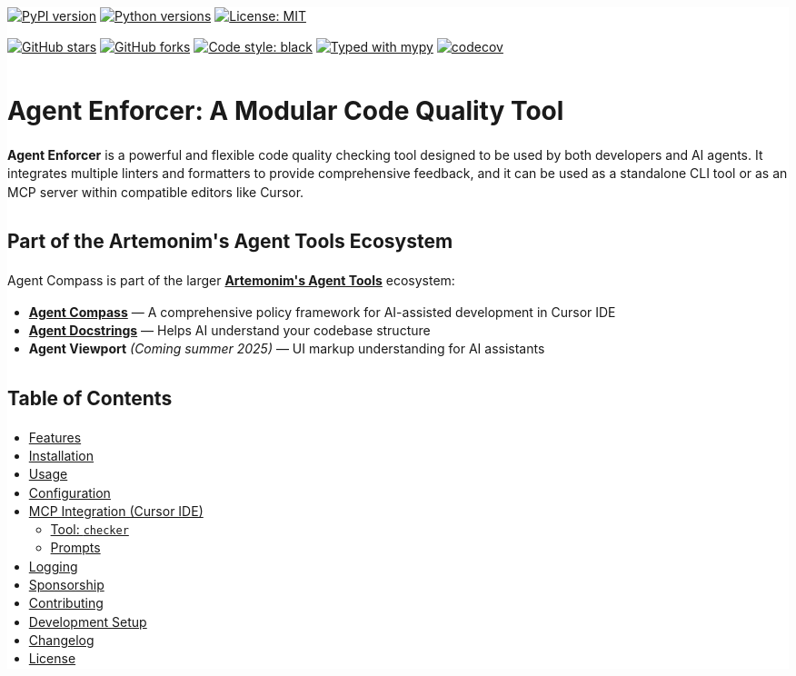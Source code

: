 

[![PyPI version](https://badge.fury.io/py/agent-enforcer.svg)](https://badge.fury.io/py/agent-enforcer)
[![Python versions](https://img.shields.io/pypi/pyversions/agent-enforcer.svg)](https://pypi.org/project/agent-enforcer/)
[![License: MIT](https://img.shields.io/badge/License-MIT-yellow.svg)](https://opensource.org/licenses/MIT)

[![GitHub stars](https://img.shields.io/github/stars/Artemonim/AgentEnforcer.svg?style=social&label=Star)](https://github.com/Artemonim/AgentEnforcer)
[![GitHub forks](https://img.shields.io/github/forks/Artemonim/AgentEnforcer.svg?style=social&label=Fork)](https://github.com/Artemonim/AgentEnforcer)
[![Code style: black](https://img.shields.io/badge/code%20style-black-000000.svg)](https://github.com/psf/black)
[![Typed with mypy](https://www.mypy-lang.org/static/mypy_badge.svg)](https://mypy-lang.org/)
[![codecov](https://codecov.io/gh/Artemonim/AgentEnforcer/branch/master/graph/badge.svg)](https://codecov.io/gh/Artemonim/AgentEnforcer)

# Agent Enforcer: A Modular Code Quality Tool

**Agent Enforcer** is a powerful and flexible code quality checking tool designed to be used by both developers and AI agents. It integrates multiple linters and formatters to provide comprehensive feedback, and it can be used as a standalone CLI tool or as an MCP server within compatible editors like Cursor.

## Part of the Artemonim's Agent Tools Ecosystem

Agent Compass is part of the larger **[Artemonim's Agent Tools](https://github.com/Artemonim/AgentTools)** ecosystem:

-   **[Agent Compass](https://github.com/Artemonim/AgentCompass)** — A comprehensive policy framework for AI-assisted development in Cursor IDE
-   **[Agent Docstrings](https://github.com/Artemonim/AgentDocstrings)** — Helps AI understand your codebase structure
-   **Agent Viewport** _(Coming summer 2025)_ — UI markup understanding for AI assistants

## Table of Contents

-   [Features](#features)
-   [Installation](#installation)
-   [Usage](#usage)
-   [Configuration](#configuration)
-   [MCP Integration (Cursor IDE)](#mcp-integration-cursor-ide)
    -   [Tool: `checker`](#tool-checker)
    -   [Prompts](#prompts)
-   [Logging](#logging)
-   [Sponsorship](#support-the-project)
-   [Contributing](#contributing)
-   [Development Setup](#development-setup)
-   [Changelog](#changelog)
-   [License](#license)
